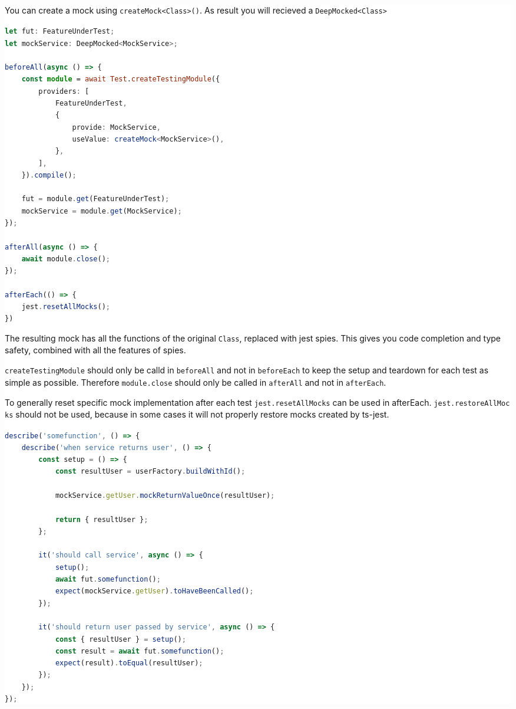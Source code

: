 You can create a mock using `createMock<Class>()`. As result you will recieved a `DeepMocked<Class>`

```Typescript
let fut: FeatureUnderTest;
let mockService: DeepMocked<MockService>;

beforeAll(async () => {
    const module = await Test.createTestingModule({
        providers: [
            FeatureUnderTest,
            {
                provide: MockService,
                useValue: createMock<MockService>(),
            },
        ],
    }).compile();

    fut = module.get(FeatureUnderTest);
    mockService = module.get(MockService);
});

afterAll(async () => {
    await module.close();
});

afterEach(() => {
    jest.resetAllMocks();
})
```

The resulting mock has all the functions of the original `Class`, replaced with jest spies. This gives you code completion and type safety, combined with all the features of spies.

`createTestingModule` should only be calld in `beforeAll` and not in `beforeEach` to keep the setup and teardown for each test as simple as possible. Therefore `module.close` should only be called in `afterAll` and not in `afterEach`.

To generally reset specific mock implementation after each test `jest.resetAllMocks` can be used in afterEach. `jest.restoreAllMocks` should not be used, because in some cases it will not properly restore mocks created by ts-jest.

```Typescript
describe('somefunction', () => {
    describe('when service returns user', () => {
        const setup = () => {
            const resultUser = userFactory.buildWithId();

            mockService.getUser.mockReturnValueOnce(resultUser);

            return { resultUser };
        };

        it('should call service', async () => {
            setup();
            await fut.somefunction();
            expect(mockService.getUser).toHaveBeenCalled();
        });

        it('should return user passed by service', async () => {
            const { resultUser } = setup();
            const result = await fut.somefunction();
            expect(result).toEqual(resultUser);
        });
    });
});
```